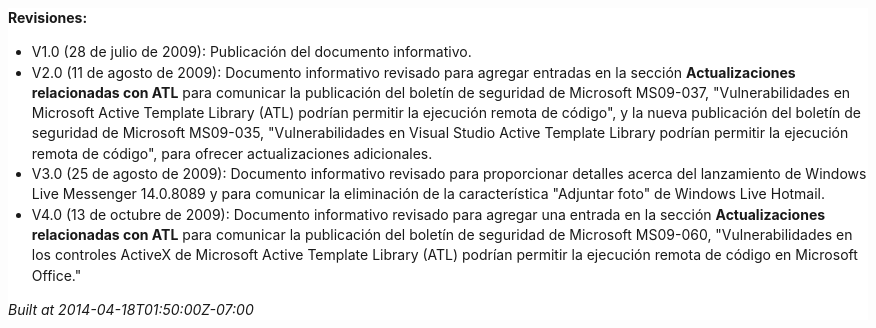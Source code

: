 **Revisiones:**

-   V1.0 (28 de julio de 2009): Publicación del documento informativo.
-   V2.0 (11 de agosto de 2009): Documento informativo revisado para agregar entradas en la sección **Actualizaciones relacionadas con ATL** para comunicar la publicación del boletín de seguridad de Microsoft MS09-037, "Vulnerabilidades en Microsoft Active Template Library (ATL) podrían permitir la ejecución remota de código", y la nueva publicación del boletín de seguridad de Microsoft MS09-035, "Vulnerabilidades en Visual Studio Active Template Library podrían permitir la ejecución remota de código", para ofrecer actualizaciones adicionales.
-   V3.0 (25 de agosto de 2009): Documento informativo revisado para proporcionar detalles acerca del lanzamiento de Windows Live Messenger 14.0.8089 y para comunicar la eliminación de la característica "Adjuntar foto" de Windows Live Hotmail.
-   V4.0 (13 de octubre de 2009): Documento informativo revisado para agregar una entrada en la sección **Actualizaciones relacionadas con ATL** para comunicar la publicación del boletín de seguridad de Microsoft MS09-060, "Vulnerabilidades en los controles ActiveX de Microsoft Active Template Library (ATL) podrían permitir la ejecución remota de código en Microsoft Office."

*Built at 2014-04-18T01:50:00Z-07:00*
